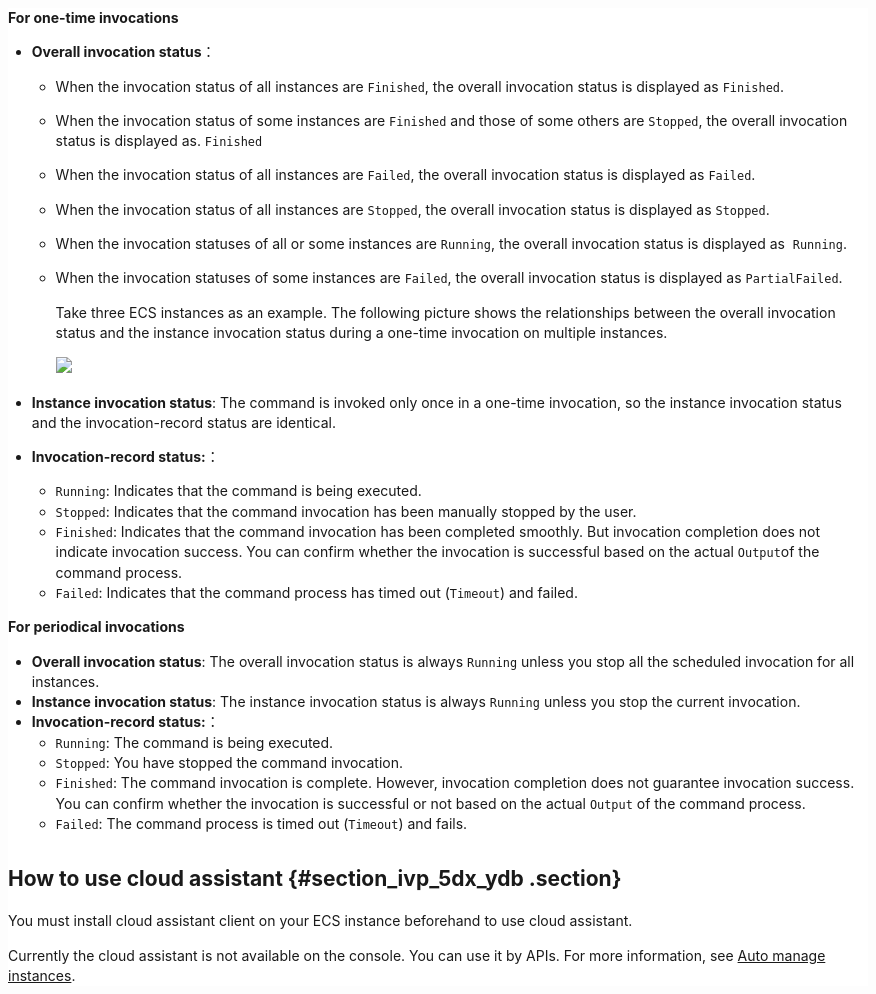
**For one-time invocations**

-   **Overall invocation status**：
    -   When the invocation status of all instances are `Finished`, the overall invocation status is displayed as `Finished`.
    -   When the invocation status of some instances are `Finished` and those of some others are `Stopped`, the overall invocation status is displayed as. `Finished`
    -   When the invocation status of all instances are `Failed`, the overall invocation status is displayed as `Failed`.
    -   When the invocation status of all instances are `Stopped`, the overall invocation status is displayed as `Stopped`.
    -   When the invocation statuses of all or some instances are `Running`, the overall invocation status is displayed as  `Running`.
    -   When the invocation statuses of some instances are `Failed`, the overall invocation status is displayed as `PartialFailed`.

        Take three ECS instances as an example. The following picture shows the relationships between the overall invocation status and the instance invocation status during a one-time invocation on multiple instances.

        ![](http://static-aliyun-doc.oss-cn-hangzhou.aliyuncs.com/assets/img/9581/5246_en-US.png)

-   **Instance invocation status**: The command is invoked only once in a one-time invocation, so the instance invocation status and the invocation-record status are identical.
-   **Invocation-record status:**：
    -   `Running`: Indicates that the command is being executed.
    -   `Stopped`: Indicates that the command invocation has been manually stopped by the user.
    -   `Finished`: Indicates that the command invocation has been completed smoothly. But invocation completion does not indicate invocation success. You can confirm whether the invocation is successful based on the actual `Output`of the command process.
    -   `Failed`: Indicates that the command process has timed out \(`Timeout`\) and failed.

**For periodical invocations**

-   **Overall invocation status**: The overall invocation status is always `Running` unless you stop all the scheduled invocation for all instances.
-   **Instance invocation status**: The instance invocation status is always `Running` unless you stop the current invocation.
-   **Invocation-record status:**：
    -   `Running`: The command is being executed.
    -   `Stopped`: You have stopped the command invocation.
    -   `Finished`: The command invocation is complete. However, invocation completion does not guarantee invocation success. You can confirm whether the invocation is successful or not based on the actual `Output` of the command process.
    -   `Failed`: The command process is timed out \(`Timeout`\) and fails.

## How to use cloud assistant {#section_ivp_5dx_ydb .section}

You must install cloud assistant client on your ECS instance beforehand to use cloud assistant.

Currently the cloud assistant is not available on the console. You can use it by APIs. For more information, see [Auto manage instances](https://www.alibabacloud.com/help/doc-detail/64741.htm).
